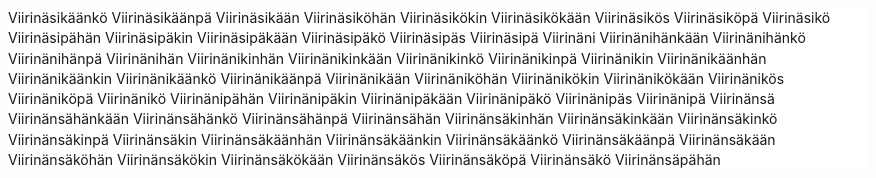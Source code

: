 Viirinäsikäänkö
Viirinäsikäänpä
Viirinäsikään
Viirinäsiköhän
Viirinäsikökin
Viirinäsikökään
Viirinäsikös
Viirinäsiköpä
Viirinäsikö
Viirinäsipähän
Viirinäsipäkin
Viirinäsipäkään
Viirinäsipäkö
Viirinäsipäs
Viirinäsipä
Viirinäni
Viirinänihänkään
Viirinänihänkö
Viirinänihänpä
Viirinänihän
Viirinänikinhän
Viirinänikinkään
Viirinänikinkö
Viirinänikinpä
Viirinänikin
Viirinänikäänhän
Viirinänikäänkin
Viirinänikäänkö
Viirinänikäänpä
Viirinänikään
Viirinäniköhän
Viirinänikökin
Viirinänikökään
Viirinänikös
Viirinäniköpä
Viirinänikö
Viirinänipähän
Viirinänipäkin
Viirinänipäkään
Viirinänipäkö
Viirinänipäs
Viirinänipä
Viirinänsä
Viirinänsähänkään
Viirinänsähänkö
Viirinänsähänpä
Viirinänsähän
Viirinänsäkinhän
Viirinänsäkinkään
Viirinänsäkinkö
Viirinänsäkinpä
Viirinänsäkin
Viirinänsäkäänhän
Viirinänsäkäänkin
Viirinänsäkäänkö
Viirinänsäkäänpä
Viirinänsäkään
Viirinänsäköhän
Viirinänsäkökin
Viirinänsäkökään
Viirinänsäkös
Viirinänsäköpä
Viirinänsäkö
Viirinänsäpähän